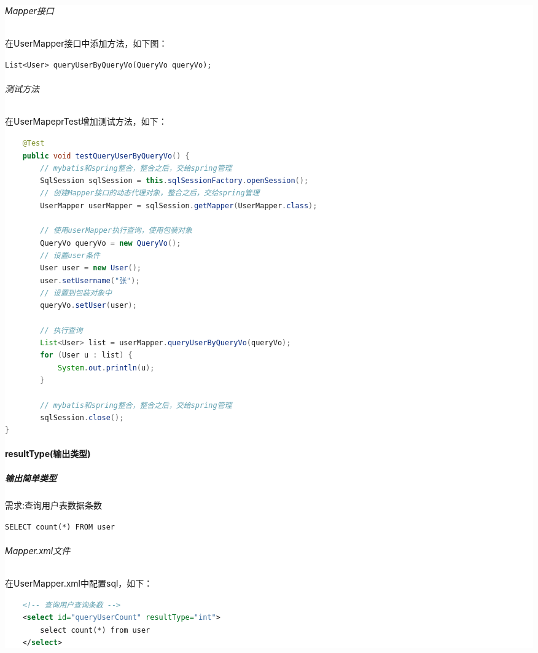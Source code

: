 ###### Mapper接口

在UserMapper接口中添加方法，如下图：

`List<User> queryUserByQueryVo(QueryVo queryVo);`

###### 测试方法

在UserMapeprTest增加测试方法，如下：

```java
	@Test
	public void testQueryUserByQueryVo() {
        // mybatis和spring整合，整合之后，交给spring管理
        SqlSession sqlSession = this.sqlSessionFactory.openSession();
        // 创建Mapper接口的动态代理对象，整合之后，交给spring管理
        UserMapper userMapper = sqlSession.getMapper(UserMapper.class);

        // 使用userMapper执行查询，使用包装对象
        QueryVo queryVo = new QueryVo();
        // 设置user条件
        User user = new User();
        user.setUsername("张");
        // 设置到包装对象中
        queryVo.setUser(user);

        // 执行查询
        List<User> list = userMapper.queryUserByQueryVo(queryVo);
        for (User u : list) {
            System.out.println(u);
        }

        // mybatis和spring整合，整合之后，交给spring管理
        sqlSession.close();
}
```

#### resultType(输出类型)

##### 输出简单类型

需求:查询用户表数据条数

`SELECT count(*) FROM user`

###### Mapper.xml文件

在UserMapper.xml中配置sql，如下：

```xml
	<!-- 查询用户查询条数 -->
	<select id="queryUserCount" resultType="int">
		select count(*) from user 
	</select>
```
